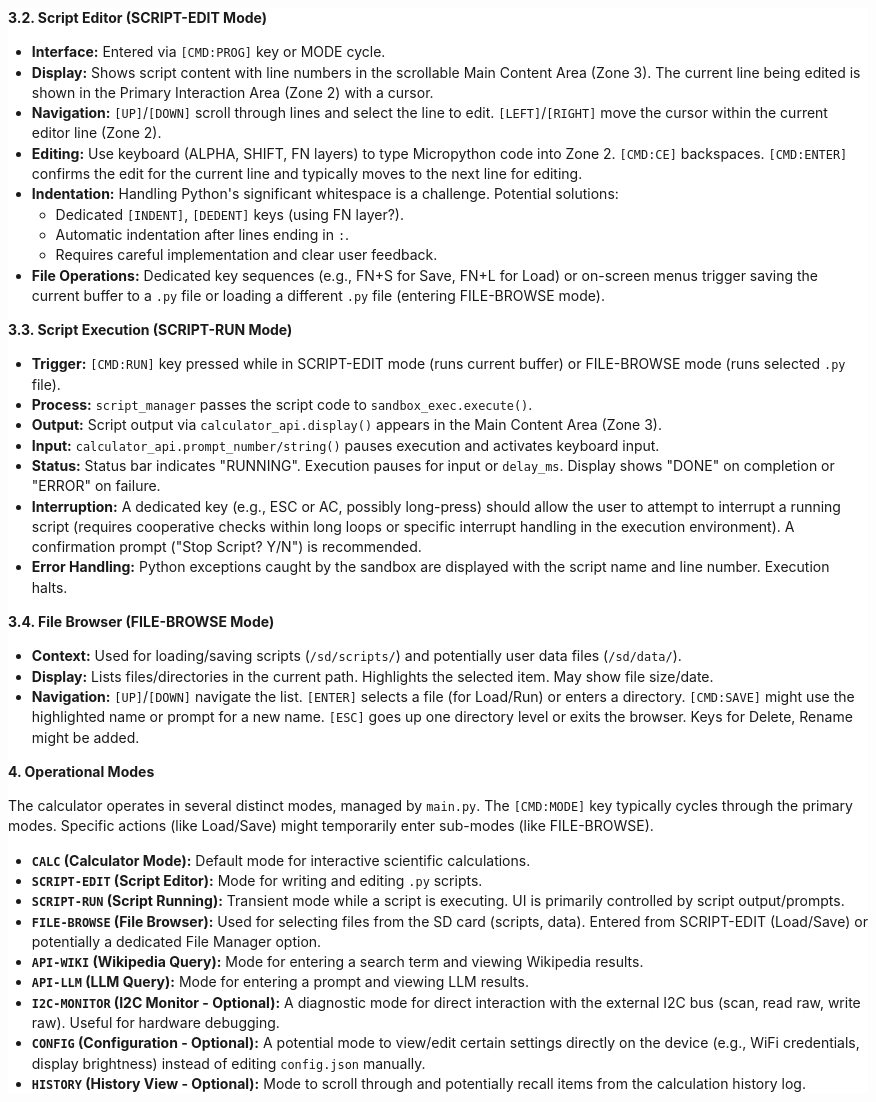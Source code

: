 **3.2. Script Editor (SCRIPT-EDIT Mode)**
*   **Interface:** Entered via `[CMD:PROG]` key or MODE cycle.
*   **Display:** Shows script content with line numbers in the scrollable Main Content Area (Zone 3). The current line being edited is shown in the Primary Interaction Area (Zone 2) with a cursor.
*   **Navigation:** `[UP]`/`[DOWN]` scroll through lines and select the line to edit. `[LEFT]`/`[RIGHT]` move the cursor within the current editor line (Zone 2).
*   **Editing:** Use keyboard (ALPHA, SHIFT, FN layers) to type Micropython code into Zone 2. `[CMD:CE]` backspaces. `[CMD:ENTER]` confirms the edit for the current line and typically moves to the next line for editing.
*   **Indentation:** Handling Python's significant whitespace is a challenge. Potential solutions:
    *   Dedicated `[INDENT]`, `[DEDENT]` keys (using FN layer?).
    *   Automatic indentation after lines ending in `:`.
    *   Requires careful implementation and clear user feedback.
*   **File Operations:** Dedicated key sequences (e.g., FN+S for Save, FN+L for Load) or on-screen menus trigger saving the current buffer to a `.py` file or loading a different `.py` file (entering FILE-BROWSE mode).

**3.3. Script Execution (SCRIPT-RUN Mode)**
*   **Trigger:** `[CMD:RUN]` key pressed while in SCRIPT-EDIT mode (runs current buffer) or FILE-BROWSE mode (runs selected `.py` file).
*   **Process:** `script_manager` passes the script code to `sandbox_exec.execute()`.
*   **Output:** Script output via `calculator_api.display()` appears in the Main Content Area (Zone 3).
*   **Input:** `calculator_api.prompt_number/string()` pauses execution and activates keyboard input.
*   **Status:** Status bar indicates "RUNNING". Execution pauses for input or `delay_ms`. Display shows "DONE" on completion or "ERROR" on failure.
*   **Interruption:** A dedicated key (e.g., ESC or AC, possibly long-press) should allow the user to attempt to interrupt a running script (requires cooperative checks within long loops or specific interrupt handling in the execution environment). A confirmation prompt ("Stop Script? Y/N") is recommended.
*   **Error Handling:** Python exceptions caught by the sandbox are displayed with the script name and line number. Execution halts.

**3.4. File Browser (FILE-BROWSE Mode)**
*   **Context:** Used for loading/saving scripts (`/sd/scripts/`) and potentially user data files (`/sd/data/`).
*   **Display:** Lists files/directories in the current path. Highlights the selected item. May show file size/date.
*   **Navigation:** `[UP]`/`[DOWN]` navigate the list. `[ENTER]` selects a file (for Load/Run) or enters a directory. `[CMD:SAVE]` might use the highlighted name or prompt for a new name. `[ESC]` goes up one directory level or exits the browser. Keys for Delete, Rename might be added.

**4. Operational Modes**

The calculator operates in several distinct modes, managed by `main.py`. The `[CMD:MODE]` key typically cycles through the primary modes. Specific actions (like Load/Save) might temporarily enter sub-modes (like FILE-BROWSE).

*   **`CALC` (Calculator Mode):** Default mode for interactive scientific calculations.
*   **`SCRIPT-EDIT` (Script Editor):** Mode for writing and editing `.py` scripts.
*   **`SCRIPT-RUN` (Script Running):** Transient mode while a script is executing. UI is primarily controlled by script output/prompts.
*   **`FILE-BROWSE` (File Browser):** Used for selecting files from the SD card (scripts, data). Entered from SCRIPT-EDIT (Load/Save) or potentially a dedicated File Manager option.
*   **`API-WIKI` (Wikipedia Query):** Mode for entering a search term and viewing Wikipedia results.
*   **`API-LLM` (LLM Query):** Mode for entering a prompt and viewing LLM results.
*   **`I2C-MONITOR` (I2C Monitor - Optional):** A diagnostic mode for direct interaction with the external I2C bus (scan, read raw, write raw). Useful for hardware debugging.
*   **`CONFIG` (Configuration - Optional):** A potential mode to view/edit certain settings directly on the device (e.g., WiFi credentials, display brightness) instead of editing `config.json` manually.
*   **`HISTORY` (History View - Optional):** Mode to scroll through and potentially recall items from the calculation history log.
